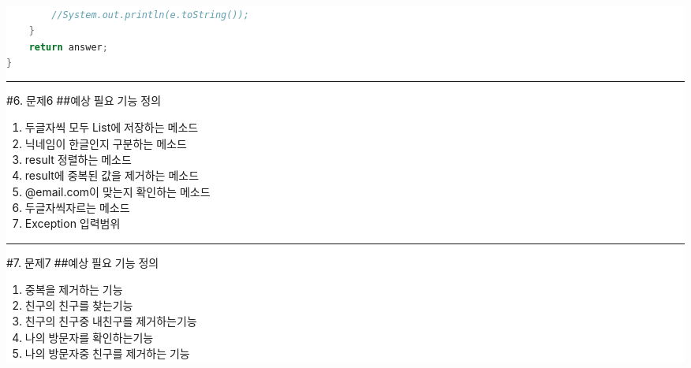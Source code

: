~~~java
        //System.out.println(e.toString());
    }
    return answer;
}
~~~
---
#6. 문제6
##예상 필요 기능 정의
1. 두글자씩 모두 List에 저장하는 메소드
2. 닉네임이 한글인지 구분하는 메소드
3. result 정렬하는 메소드
4. result에 중복된 값을 제거하는 메소드
5. @email.com이 맞는지 확인하는 메소드
6. 두글자씩자르는 메소드
7. Exception 입력범위
---
#7. 문제7
##예상 필요 기능 정의
1. 중복을 제거하는 기능
2. 친구의 친구를 찾는기능
3. 친구의 친구중 내친구를 제거하는기능
4. 나의 방문자를 확인하는기능
5. 나의 방문자중 친구를 제거하는 기능